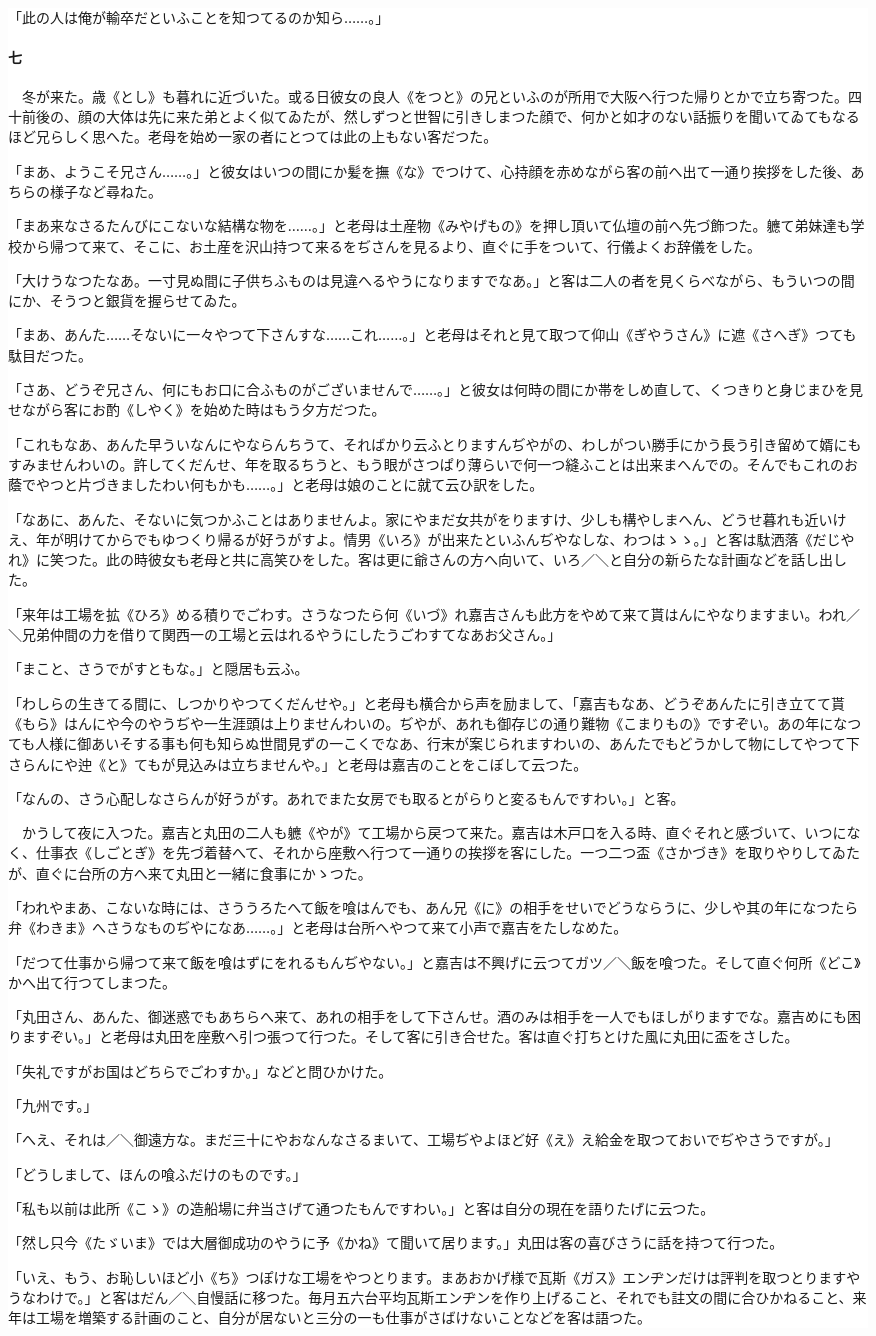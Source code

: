 「此の人は俺が輸卒だといふことを知つてるのか知ら……。」



#### 七




　冬が来た。歳《とし》も暮れに近づいた。或る日彼女の良人《をつと》の兄といふのが所用で大阪へ行つた帰りとかで立ち寄つた。四十前後の、顔の大体は先に来た弟とよく似てゐたが、然しずつと世智に引きしまつた顔で、何かと如才のない話振りを聞いてゐてもなるほど兄らしく思へた。老母を始め一家の者にとつては此の上もない客だつた。

「まあ、ようこそ兄さん……。」と彼女はいつの間にか髪を撫《な》でつけて、心持顔を赤めながら客の前へ出て一通り挨拶をした後、あちらの様子など尋ねた。

「まあ来なさるたんびにこないな結構な物を……。」と老母は土産物《みやげもの》を押し頂いて仏壇の前へ先づ飾つた。軈て弟妹達も学校から帰つて来て、そこに、お土産を沢山持つて来るをぢさんを見るより、直ぐに手をついて、行儀よくお辞儀をした。

「大けうなつたなあ。一寸見ぬ間に子供ちふものは見違へるやうになりますでなあ。」と客は二人の者を見くらべながら、もういつの間にか、そうつと銀貨を握らせてゐた。

「まあ、あんた……そないに一々やつて下さんすな……これ……。」と老母はそれと見て取つて仰山《ぎやうさん》に遮《さへぎ》つても駄目だつた。

「さあ、どうぞ兄さん、何にもお口に合ふものがございませんで……。」と彼女は何時の間にか帯をしめ直して、くつきりと身じまひを見せながら客にお酌《しやく》を始めた時はもう夕方だつた。

「これもなあ、あんた早ういなんにやならんちうて、そればかり云ふとりますんぢやがの、わしがつい勝手にかう長う引き留めて婿にもすみませんわいの。許してくだんせ、年を取るちうと、もう眼がさつぱり薄らいで何一つ縫ふことは出来まへんでの。そんでもこれのお蔭でやつと片づきましたわい何もかも……。」と老母は娘のことに就て云ひ訳をした。

「なあに、あんた、そないに気つかふことはありませんよ。家にやまだ女共がをりますけ、少しも構やしまへん、どうせ暮れも近いけえ、年が明けてからでもゆつくり帰るが好うがすよ。情男《いろ》が出来たといふんぢやなしな、わつはゝゝ。」と客は駄洒落《だじやれ》に笑つた。此の時彼女も老母と共に高笑ひをした。客は更に爺さんの方へ向いて、いろ／＼と自分の新らたな計画などを話し出した。

「来年は工場を拡《ひろ》める積りでごわす。さうなつたら何《いづ》れ嘉吉さんも此方をやめて来て貰はんにやなりますまい。われ／＼兄弟仲間の力を借りて関西一の工場と云はれるやうにしたうごわすてなあお父さん。」

「まこと、さうでがすともな。」と隠居も云ふ。

「わしらの生きてる間に、しつかりやつてくだんせや。」と老母も横合から声を励まして、「嘉吉もなあ、どうぞあんたに引き立てて貰《もら》はんにや今のやうぢや一生涯頭は上りませんわいの。ぢやが、あれも御存じの通り難物《こまりもの》ですぞい。あの年になつても人様に御あいそする事も何も知らぬ世間見ずの一こくでなあ、行末が案じられますわいの、あんたでもどうかして物にしてやつて下さらんにや迚《と》てもが見込みは立ちませんや。」と老母は嘉吉のことをこぼして云つた。

「なんの、さう心配しなさらんが好うがす。あれでまた女房でも取るとがらりと変るもんですわい。」と客。

　かうして夜に入つた。嘉吉と丸田の二人も軈《やが》て工場から戻つて来た。嘉吉は木戸口を入る時、直ぐそれと感づいて、いつになく、仕事衣《しごとぎ》を先づ着替へて、それから座敷へ行つて一通りの挨拶を客にした。一つ二つ盃《さかづき》を取りやりしてゐたが、直ぐに台所の方へ来て丸田と一緒に食事にかゝつた。

「われやまあ、こないな時には、さううろたへて飯を喰はんでも、あん兄《に》の相手をせいでどうならうに、少しや其の年になつたら弁《わきま》へさうなものぢやになあ……。」と老母は台所へやつて来て小声で嘉吉をたしなめた。

「だつて仕事から帰つて来て飯を喰はずにをれるもんぢやない。」と嘉吉は不興げに云つてガツ／＼飯を喰つた。そして直ぐ何所《どこ》かへ出て行つてしまつた。

「丸田さん、あんた、御迷惑でもあちらへ来て、あれの相手をして下さんせ。酒のみは相手を一人でもほしがりますでな。嘉吉めにも困りますぞい。」と老母は丸田を座敷へ引つ張つて行つた。そして客に引き合せた。客は直ぐ打ちとけた風に丸田に盃をさした。

「失礼ですがお国はどちらでごわすか。」などと問ひかけた。

「九州です。」

「へえ、それは／＼御遠方な。まだ三十にやおなんなさるまいて、工場ぢやよほど好《え》え給金を取つておいでぢやさうですが。」

「どうしまして、ほんの喰ふだけのものです。」

「私も以前は此所《こゝ》の造船場に弁当さげて通つたもんですわい。」と客は自分の現在を語りたげに云つた。

「然し只今《たゞいま》では大層御成功のやうに予《かね》て聞いて居ります。」丸田は客の喜びさうに話を持つて行つた。

「いえ、もう、お恥しいほど小《ち》つぽけな工場をやつとります。まあおかげ様で瓦斯《ガス》エンヂンだけは評判を取つとりますやうなわけで。」と客はだん／＼自慢話に移つた。毎月五六台平均瓦斯エンヂンを作り上げること、それでも註文の間に合ひかねること、来年は工場を増築する計画のこと、自分が居ないと三分の一も仕事がさばけないことなどを客は語つた。
